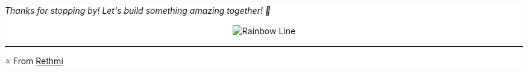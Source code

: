 *Thanks for stopping by! Let's build something amazing together! 🚀*

</div>

<div align="center">
  <img src="https://user-images.githubusercontent.com/74038190/212284100-561aa473-3905-4a80-b561-0d28506553ee.gif" width="900" alt="Rainbow Line"/>
</div>

---

⭐️ From [Rethmi](https://github.com/Rethmi)
